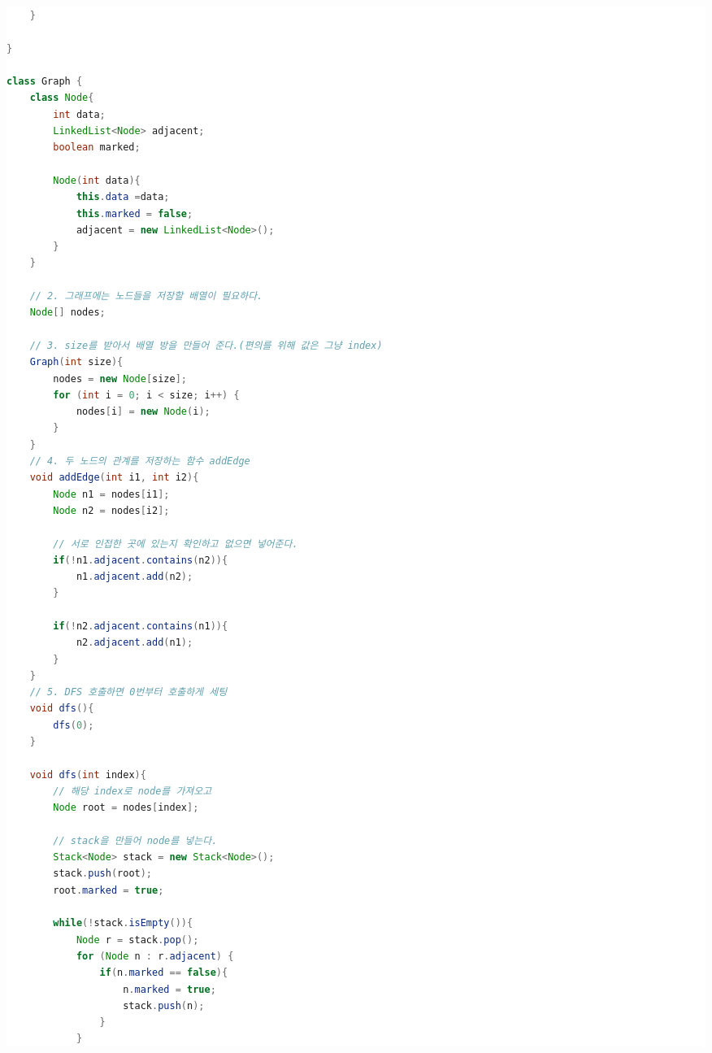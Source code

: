 ```java
    }

}

class Graph {
    class Node{
        int data;
        LinkedList<Node> adjacent;
        boolean marked;

        Node(int data){
            this.data =data;
            this.marked = false;
            adjacent = new LinkedList<Node>();
        }
    }

    // 2. 그래프에는 노드들을 저장할 배열이 필요하다.
    Node[] nodes;

    // 3. size를 받아서 배열 방을 만들어 준다.(편의를 위해 값은 그냥 index)
    Graph(int size){
        nodes = new Node[size];
        for (int i = 0; i < size; i++) {
            nodes[i] = new Node(i);
        }
    }
    // 4. 두 노드의 관계를 저장하는 함수 addEdge
    void addEdge(int i1, int i2){
        Node n1 = nodes[i1];
        Node n2 = nodes[i2];

        // 서로 인접한 곳에 있는지 확인하고 없으면 넣어준다.
        if(!n1.adjacent.contains(n2)){
            n1.adjacent.add(n2);
        }

        if(!n2.adjacent.contains(n1)){
            n2.adjacent.add(n1);
        }
    }
    // 5. DFS 호출하면 0번부터 호출하게 세팅
    void dfs(){
        dfs(0);
    }

    void dfs(int index){
        // 해당 index로 node를 가져오고
        Node root = nodes[index];

        // stack을 만들어 node를 넣는다.
        Stack<Node> stack = new Stack<Node>();
        stack.push(root);
        root.marked = true;

        while(!stack.isEmpty()){
            Node r = stack.pop();
            for (Node n : r.adjacent) {
                if(n.marked == false){
                    n.marked = true;
                    stack.push(n);
                }
            }
```